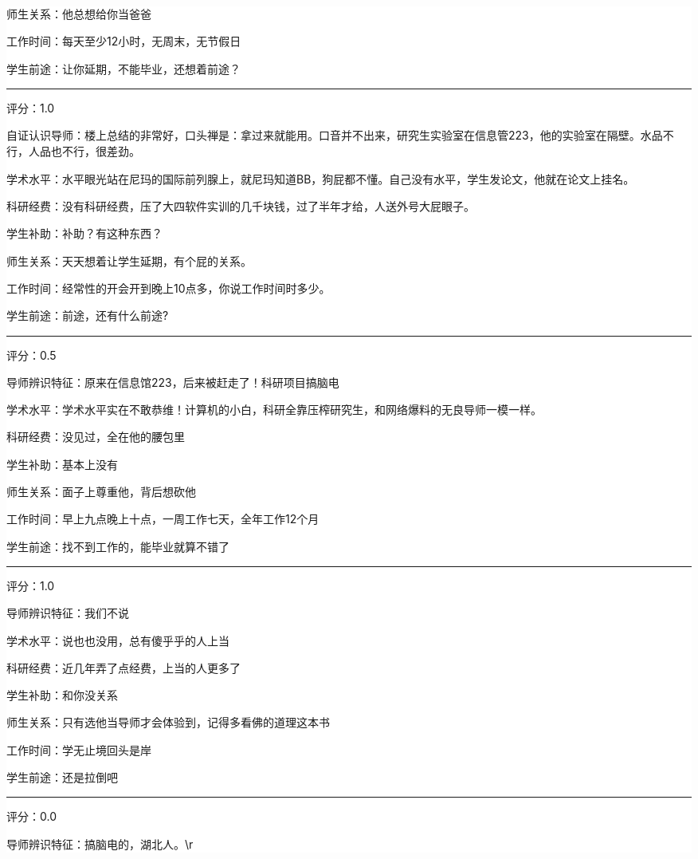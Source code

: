 师生关系：他总想给你当爸爸

工作时间：每天至少12小时，无周末，无节假日

学生前途：让你延期，不能毕业，还想着前途？

* * *

评分：1.0

自证认识导师：楼上总结的非常好，口头禅是：拿过来就能用。口音并不出来，研究生实验室在信息管223，他的实验室在隔壁。水品不行，人品也不行，很差劲。

学术水平：水平眼光站在尼玛的国际前列腺上，就尼玛知道BB，狗屁都不懂。自己没有水平，学生发论文，他就在论文上挂名。

科研经费：没有科研经费，压了大四软件实训的几千块钱，过了半年才给，人送外号大屁眼子。

学生补助：补助？有这种东西？

师生关系：天天想着让学生延期，有个屁的关系。

工作时间：经常性的开会开到晚上10点多，你说工作时间时多少。

学生前途：前途，还有什么前途?

* * *

评分：0.5

导师辨识特征：原来在信息馆223，后来被赶走了！科研项目搞脑电

学术水平：学术水平实在不敢恭维！计算机的小白，科研全靠压榨研究生，和网络爆料的无良导师一模一样。

科研经费：没见过，全在他的腰包里

学生补助：基本上没有

师生关系：面子上尊重他，背后想砍他

工作时间：早上九点晚上十点，一周工作七天，全年工作12个月

学生前途：找不到工作的，能毕业就算不错了

* * *

评分：1.0

导师辨识特征：我们不说

学术水平：说也也没用，总有傻乎乎的人上当

科研经费：近几年弄了点经费，上当的人更多了

学生补助：和你没关系

师生关系：只有选他当导师才会体验到，记得多看佛的道理这本书

工作时间：学无止境回头是岸

学生前途：还是拉倒吧

* * *

评分：0.0

导师辨识特征：搞脑电的，湖北人。\r
